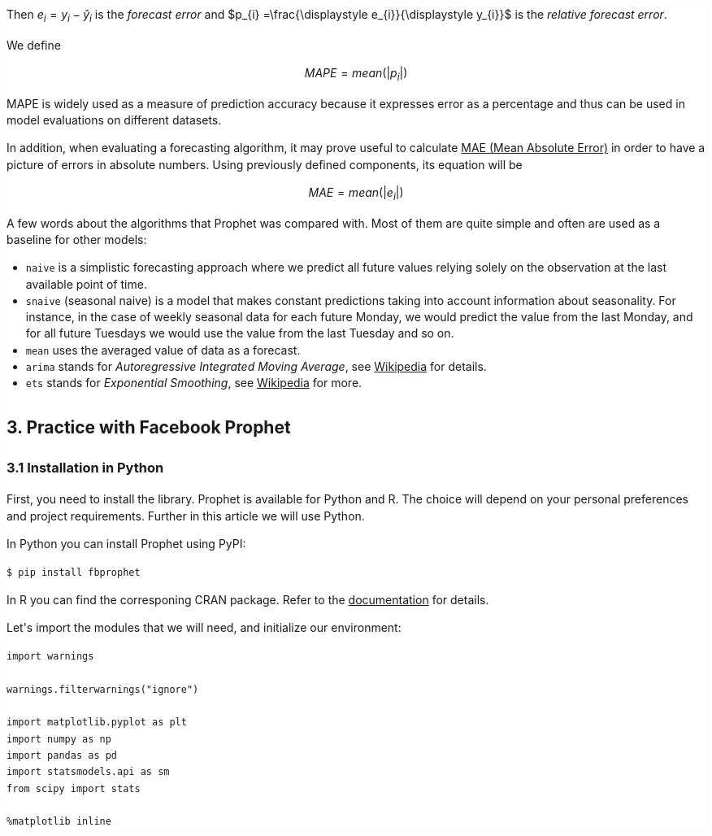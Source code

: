 Then $e_{i} = y_{i} - \hat{y}_{i}$ is the *forecast error* and $p_{i} =\frac{\displaystyle e_{i}}{\displaystyle y_{i}}$ is the *relative forecast error*.

We define

$$MAPE = mean\big(\left |p_{i} \right |\big)$$

MAPE is widely used as a measure of prediction accuracy because it expresses error as a percentage and thus can be used in model evaluations on different datasets.

In addition, when evaluating a forecasting algorithm, it may prove useful to calculate [MAE (Mean Absolute Error)](https://en.wikipedia.org/wiki/Mean_absolute_error) in order to have a picture of errors in absolute numbers. Using previously defined components, its equation will be

$$MAE = mean\big(\left |e_{i}\right |\big)$$

A few words about the algorithms that Prophet was compared with. Most of them are quite simple and often are used as a baseline for other models:
* `naive` is a simplistic forecasting approach where we predict all future values relying solely on the observation at the last available point of time.
* `snaive` (seasonal naive) is a model that makes constant predictions taking into account information about seasonality. For instance, in the case of weekly seasonal data for each future Monday, we would predict the value from the last Monday, and for all future Tuesdays we would use the value from the last Tuesday and so on.
* `mean` uses the averaged value of data as a forecast.
* `arima` stands for *Autoregressive Integrated Moving Average*, see [Wikipedia](https://en.wikipedia.org/wiki/Autoregressive_integrated_moving_average) for details.
* `ets` stands for *Exponential Smoothing*, see [Wikipedia](https://en.wikipedia.org/wiki/Exponential_smoothing) for more.

## 3. Practice with Facebook Prophet

### 3.1 Installation in Python

First, you need to install the library. Prophet is available for Python and R. The choice will depend on your personal preferences and project requirements. Further in this article we will use Python.

In Python you can install Prophet using PyPI:
```
$ pip install fbprophet
```

In R you can find the corresponing CRAN package. Refer to the [documentation](https://facebookincubator.github.io/prophet/docs/installation.html) for details.

Let's import the modules that we will need, and initialize our environment:


```{code-cell} ipython3
import warnings

warnings.filterwarnings("ignore")

import matplotlib.pyplot as plt
import numpy as np
import pandas as pd
import statsmodels.api as sm
from scipy import stats

%matplotlib inline
```
